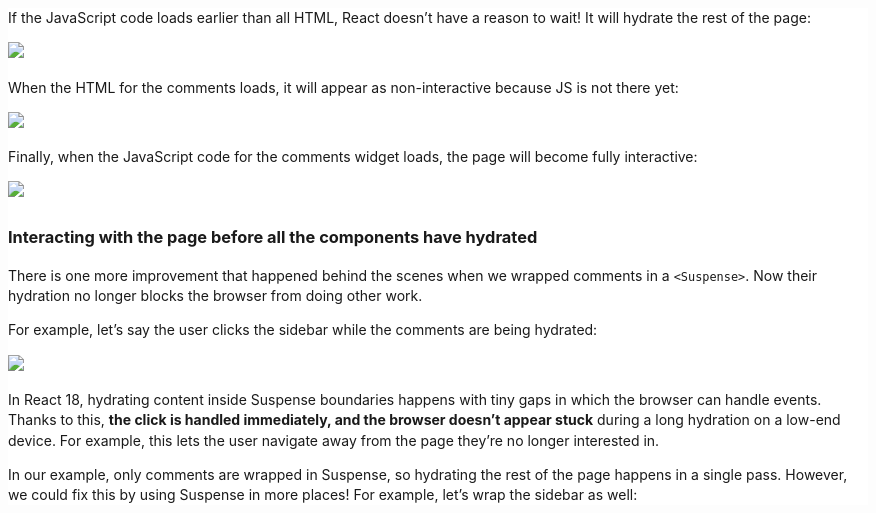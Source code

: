 If the JavaScript code loads earlier than all HTML, React doesn’t have a reason to wait! It will hydrate the rest of the page:

[![](https://camo.githubusercontent.com/ee5fecf223cbbcd6ca8c80beb99dbea40ccbacf1b281f4cf8ac6970c554eefa3/68747470733a2f2f717569702e636f6d2f626c6f622f5963474141416b314234322f384c787970797a66786a4f4a753475344e44787570413f613d507a6a534e50564c61394a574a467a5377355776796e56354d715249616e6c614a4d77757633497373666761)](https://camo.githubusercontent.com/ee5fecf223cbbcd6ca8c80beb99dbea40ccbacf1b281f4cf8ac6970c554eefa3/68747470733a2f2f717569702e636f6d2f626c6f622f5963474141416b314234322f384c787970797a66786a4f4a753475344e44787570413f613d507a6a534e50564c61394a574a467a5377355776796e56354d715249616e6c614a4d77757633497373666761)

When the HTML for the comments loads, it will appear as non-interactive because JS is not there yet:

[![](https://camo.githubusercontent.com/4892961ac26f8b8dacbd53189a8d3fd1b076aa16fe451f8e2723528f51b80f66/68747470733a2f2f717569702e636f6d2f626c6f622f5963474141416b314234322f304e6c6c3853617732454247793038657149635f59413f613d6a396751444e57613061306c725061516467356f5a56775077774a357a416f39684c31733349523131636f61)](https://camo.githubusercontent.com/4892961ac26f8b8dacbd53189a8d3fd1b076aa16fe451f8e2723528f51b80f66/68747470733a2f2f717569702e636f6d2f626c6f622f5963474141416b314234322f304e6c6c3853617732454247793038657149635f59413f613d6a396751444e57613061306c725061516467356f5a56775077774a357a416f39684c31733349523131636f61)

Finally, when the JavaScript code for the comments widget loads, the page will become fully interactive:

[![](https://camo.githubusercontent.com/8b2ae54c1de6c1b24d9080d2a50a68141f7f57252803543c30cc69cdd4b82fa1/68747470733a2f2f717569702e636f6d2f626c6f622f5963474141416b314234322f784d50644159634b76496c7a59615f3351586a5561413f613d354748716b387a7939566d523255565a315a38746454627373304a7553335951327758516f3939666b586361)](https://camo.githubusercontent.com/8b2ae54c1de6c1b24d9080d2a50a68141f7f57252803543c30cc69cdd4b82fa1/68747470733a2f2f717569702e636f6d2f626c6f622f5963474141416b314234322f784d50644159634b76496c7a59615f3351586a5561413f613d354748716b387a7939566d523255565a315a38746454627373304a7553335951327758516f3939666b586361)

### Interacting with the page before all the components have hydrated

There is one more improvement that happened behind the scenes when we wrapped comments in a `<Suspense>`. Now their hydration no longer blocks the browser from doing other work.

For example, let’s say the user clicks the sidebar while the comments are being hydrated:

[![](https://camo.githubusercontent.com/6cc4eeef439feb3c17d0ac09c701c0deffe170c60a039afa8c0b85d7d4b9c9ef/68747470733a2f2f717569702e636f6d2f626c6f622f5963474141416b314234322f5358524b357573725862717143534a3258396a4769673f613d77504c72596361505246624765344f4e305874504b356b4c566839384747434d774d724e5036374163786b61)](https://camo.githubusercontent.com/6cc4eeef439feb3c17d0ac09c701c0deffe170c60a039afa8c0b85d7d4b9c9ef/68747470733a2f2f717569702e636f6d2f626c6f622f5963474141416b314234322f5358524b357573725862717143534a3258396a4769673f613d77504c72596361505246624765344f4e305874504b356b4c566839384747434d774d724e5036374163786b61)

In React 18, hydrating content inside Suspense boundaries happens with tiny gaps in which the browser can handle events. Thanks to this, **the click is handled immediately, and the browser doesn’t appear stuck** during a long hydration on a low-end device. For example, this lets the user navigate away from the page they’re no longer interested in.

In our example, only comments are wrapped in Suspense, so hydrating the rest of the page happens in a single pass. However, we could fix this by using Suspense in more places! For example, let’s wrap the sidebar as well:
